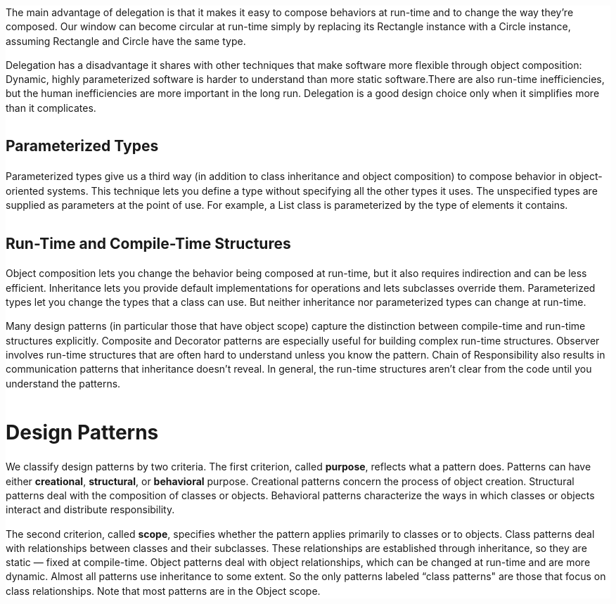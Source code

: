 The main advantage of delegation is that it makes it easy to compose
behaviors at run-time and to change the way they’re composed. Our window
can become circular at run-time simply by replacing its Rectangle
instance with a Circle instance, assuming Rectangle and Circle have the
same type.

Delegation has a disadvantage it shares with other techniques that make
software more flexible through object composition: Dynamic, highly
parameterized software is harder to understand than more static
software.There are also run-time inefficiencies, but the human
inefficiencies are more important in the long run. Delegation is a good
design choice only when it simplifies more than it complicates.

Parameterized Types
-------------------

Parameterized types give us a third way (in addition to class
inheritance and object composition) to compose behavior in
object-oriented systems. This technique lets you define a type without
specifying all the other types it uses. The unspecified types are
supplied as parameters at the point of use. For example, a List class is
parameterized by the type of elements it contains.

Run-Time and Compile-Time Structures
------------------------------------

Object composition lets you change the behavior being composed at
run-time, but it also requires indirection and can be less efficient.
Inheritance lets you provide default implementations for operations and
lets subclasses override them. Parameterized types let you change the
types that a class can use. But neither inheritance nor parameterized
types can change at run-time.

Many design patterns (in particular those that have object scope)
capture the distinction between compile-time and run-time structures
explicitly. Composite and Decorator patterns are especially useful for
building complex run-time structures. Observer involves run-time
structures that are often hard to understand unless you know the
pattern. Chain of Responsibility also results in communication patterns
that inheritance doesn’t reveal. In general, the run-time structures
aren’t clear from the code until you understand the patterns.

Design Patterns
===============

We classify design patterns by two criteria. The first criterion, called
**purpose**, reflects what a pattern does. Patterns can have either
**creational**, **structural**, or **behavioral** purpose. Creational
patterns concern the process of object creation. Structural patterns
deal with the composition of classes or objects. Behavioral patterns
characterize the ways in which classes or objects interact and
distribute responsibility.

The second criterion, called **scope**, specifies whether the pattern
applies primarily to classes or to objects. Class patterns deal with
relationships between classes and their subclasses. These relationships
are established through inheritance, so they are static — fixed at
compile-time. Object patterns deal with object relationships, which can
be changed at run-time and are more dynamic. Almost all patterns use
inheritance to some extent. So the only patterns labeled “class
patterns" are those that focus on class relationships. Note that most
patterns are in the Object scope.
